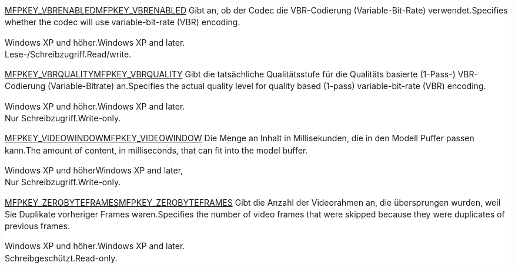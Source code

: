 </dl></td>
</tr>
<tr class="odd">
<td><span data-ttu-id="935c7-210"><a href="mfpkey-vbrenabledproperty.md">MFPKEY_VBRENABLED</a></span><span class="sxs-lookup"><span data-stu-id="935c7-210"><a href="mfpkey-vbrenabledproperty.md">MFPKEY_VBRENABLED</a></span></span></td>
<td><span data-ttu-id="935c7-211">Gibt an, ob der Codec die VBR-Codierung (Variable-Bit-Rate) verwendet.</span><span class="sxs-lookup"><span data-stu-id="935c7-211">Specifies whether the codec will use variable-bit-rate (VBR) encoding.</span></span><br/> <dl> <span data-ttu-id="935c7-212">Windows XP und höher.</span><span class="sxs-lookup"><span data-stu-id="935c7-212">Windows XP and later.</span></span><br />
<span data-ttu-id="935c7-213">Lese-/Schreibzugriff.</span><span class="sxs-lookup"><span data-stu-id="935c7-213">Read/write.</span></span><br />
</dl></td>
</tr>
<tr class="even">
<td><span data-ttu-id="935c7-214"><a href="mfpkey-vbrqualityproperty.md">MFPKEY_VBRQUALITY</a></span><span class="sxs-lookup"><span data-stu-id="935c7-214"><a href="mfpkey-vbrqualityproperty.md">MFPKEY_VBRQUALITY</a></span></span></td>
<td><span data-ttu-id="935c7-215">Gibt die tatsächliche Qualitätsstufe für die Qualitäts basierte (1-Pass-) VBR-Codierung (Variable-Bitrate) an.</span><span class="sxs-lookup"><span data-stu-id="935c7-215">Specifies the actual quality level for quality based (1-pass) variable-bit-rate (VBR) encoding.</span></span><br/> <dl> <span data-ttu-id="935c7-216">Windows XP und höher.</span><span class="sxs-lookup"><span data-stu-id="935c7-216">Windows XP and later.</span></span><br />
<span data-ttu-id="935c7-217">Nur Schreibzugriff.</span><span class="sxs-lookup"><span data-stu-id="935c7-217">Write-only.</span></span><br />
</dl></td>
</tr>
<tr class="odd">
<td><span data-ttu-id="935c7-218"><a href="mfpkey-videowindowproperty.md">MFPKEY_VIDEOWINDOW</a></span><span class="sxs-lookup"><span data-stu-id="935c7-218"><a href="mfpkey-videowindowproperty.md">MFPKEY_VIDEOWINDOW</a></span></span></td>
<td><span data-ttu-id="935c7-219">Die Menge an Inhalt in Millisekunden, die in den Modell Puffer passen kann.</span><span class="sxs-lookup"><span data-stu-id="935c7-219">The amount of content, in milliseconds, that can fit into the model buffer.</span></span><br/> <dl> <span data-ttu-id="935c7-220">Windows XP und höher</span><span class="sxs-lookup"><span data-stu-id="935c7-220">Windows XP and later,</span></span><br />
<span data-ttu-id="935c7-221">Nur Schreibzugriff.</span><span class="sxs-lookup"><span data-stu-id="935c7-221">Write-only.</span></span><br />
</dl></td>
</tr>
<tr class="even">
<td><span data-ttu-id="935c7-222"><a href="mfpkey-zerobyteframesproperty.md">MFPKEY_ZEROBYTEFRAMES</a></span><span class="sxs-lookup"><span data-stu-id="935c7-222"><a href="mfpkey-zerobyteframesproperty.md">MFPKEY_ZEROBYTEFRAMES</a></span></span></td>
<td><span data-ttu-id="935c7-223">Gibt die Anzahl der Videorahmen an, die übersprungen wurden, weil Sie Duplikate vorheriger Frames waren.</span><span class="sxs-lookup"><span data-stu-id="935c7-223">Specifies the number of video frames that were skipped because they were duplicates of previous frames.</span></span><br/> <dl> <span data-ttu-id="935c7-224">Windows XP und höher.</span><span class="sxs-lookup"><span data-stu-id="935c7-224">Windows XP and later.</span></span><br />
<span data-ttu-id="935c7-225">Schreibgeschützt.</span><span class="sxs-lookup"><span data-stu-id="935c7-225">Read-only.</span></span><br />
</dl></td>
</tr>
</tbody>
</table>
